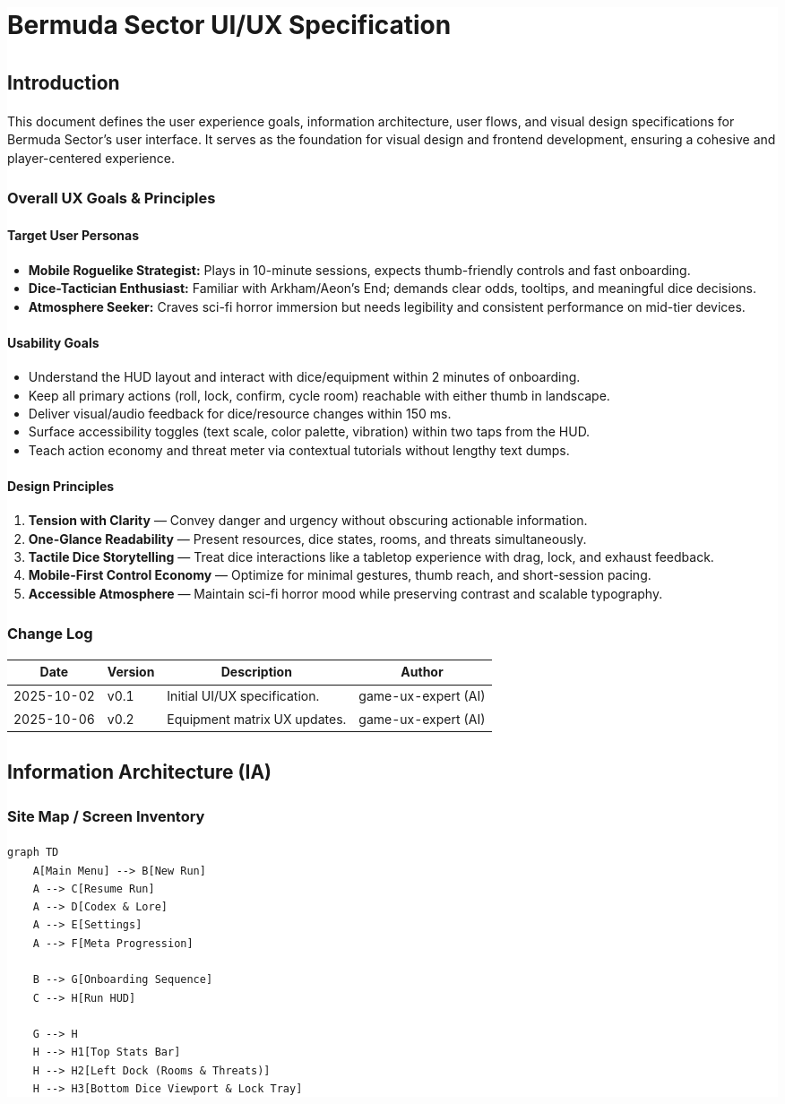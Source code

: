 # Bermuda Sector UI/UX Specification

## Introduction
This document defines the user experience goals, information architecture, user flows, and visual design specifications for Bermuda Sector’s user interface. It serves as the foundation for visual design and frontend development, ensuring a cohesive and player-centered experience.

### Overall UX Goals & Principles
#### Target User Personas
- **Mobile Roguelike Strategist:** Plays in 10-minute sessions, expects thumb-friendly controls and fast onboarding.
- **Dice-Tactician Enthusiast:** Familiar with Arkham/Aeon’s End; demands clear odds, tooltips, and meaningful dice decisions.
- **Atmosphere Seeker:** Craves sci-fi horror immersion but needs legibility and consistent performance on mid-tier devices.

#### Usability Goals
- Understand the HUD layout and interact with dice/equipment within 2 minutes of onboarding.
- Keep all primary actions (roll, lock, confirm, cycle room) reachable with either thumb in landscape.
- Deliver visual/audio feedback for dice/resource changes within 150 ms.
- Surface accessibility toggles (text scale, color palette, vibration) within two taps from the HUD.
- Teach action economy and threat meter via contextual tutorials without lengthy text dumps.

#### Design Principles
1. **Tension with Clarity** — Convey danger and urgency without obscuring actionable information.
2. **One-Glance Readability** — Present resources, dice states, rooms, and threats simultaneously.
3. **Tactile Dice Storytelling** — Treat dice interactions like a tabletop experience with drag, lock, and exhaust feedback.
4. **Mobile-First Control Economy** — Optimize for minimal gestures, thumb reach, and short-session pacing.
5. **Accessible Atmosphere** — Maintain sci-fi horror mood while preserving contrast and scalable typography.

### Change Log
| Date       | Version | Description                  | Author              |
|------------|---------|------------------------------|---------------------|
| 2025-10-02 | v0.1    | Initial UI/UX specification. | game-ux-expert (AI) |
| 2025-10-06 | v0.2    | Equipment matrix UX updates. | game-ux-expert (AI) |

## Information Architecture (IA)
### Site Map / Screen Inventory
```mermaid
graph TD
    A[Main Menu] --> B[New Run]
    A --> C[Resume Run]
    A --> D[Codex & Lore]
    A --> E[Settings]
    A --> F[Meta Progression]

    B --> G[Onboarding Sequence]
    C --> H[Run HUD]

    G --> H
    H --> H1[Top Stats Bar]
    H --> H2[Left Dock (Rooms & Threats)]
    H --> H3[Bottom Dice Viewport & Lock Tray]
```